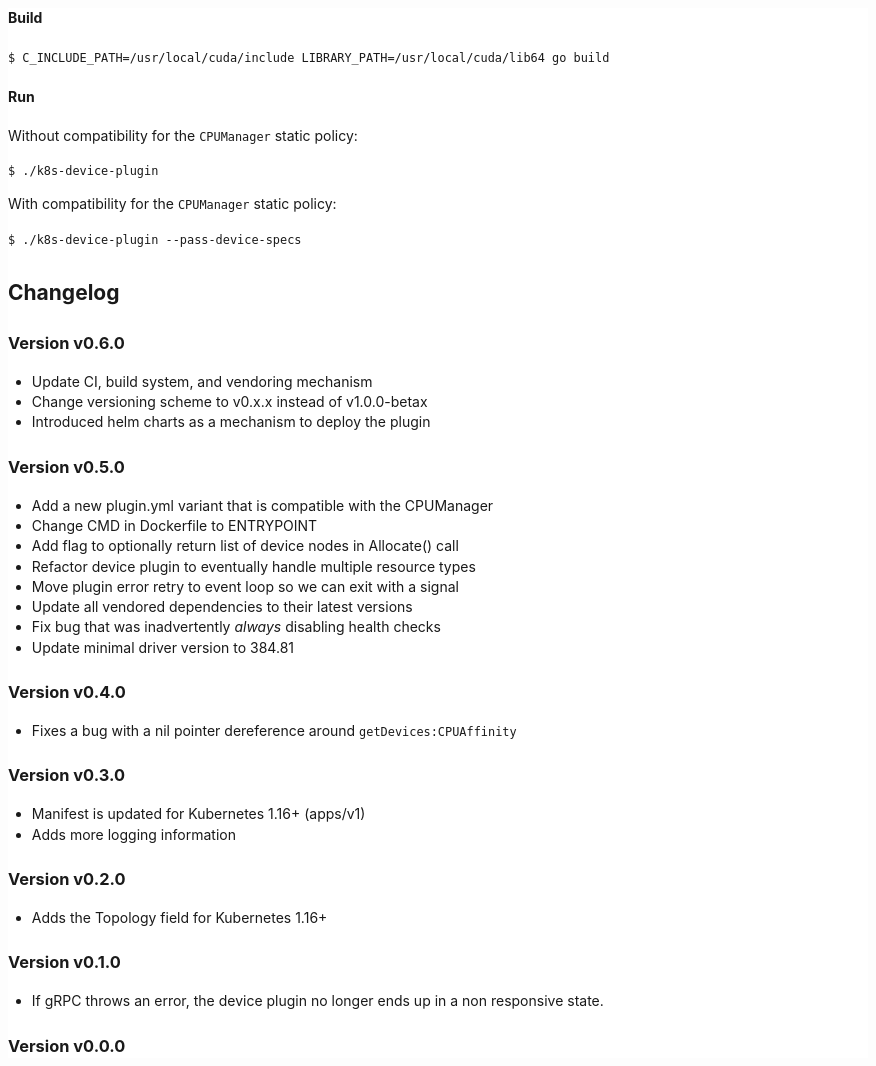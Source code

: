 #### Build
```shell
$ C_INCLUDE_PATH=/usr/local/cuda/include LIBRARY_PATH=/usr/local/cuda/lib64 go build
```

#### Run
Without compatibility for the `CPUManager` static policy:
```shell
$ ./k8s-device-plugin
```

With compatibility for the `CPUManager` static policy:
```shell
$ ./k8s-device-plugin --pass-device-specs
```

## Changelog

### Version v0.6.0

- Update CI, build system, and vendoring mechanism
- Change versioning scheme to v0.x.x instead of v1.0.0-betax
- Introduced helm charts as a mechanism to deploy the plugin

### Version v0.5.0

- Add a new plugin.yml variant that is compatible with the CPUManager
- Change CMD in Dockerfile to ENTRYPOINT
- Add flag to optionally return list of device nodes in Allocate() call
- Refactor device plugin to eventually handle multiple resource types
- Move plugin error retry to event loop so we can exit with a signal
- Update all vendored dependencies to their latest versions
- Fix bug that was inadvertently *always* disabling health checks
- Update minimal driver version to 384.81

### Version v0.4.0

- Fixes a bug with a nil pointer dereference around `getDevices:CPUAffinity`

### Version v0.3.0

- Manifest is updated for Kubernetes 1.16+ (apps/v1)
- Adds more logging information

### Version v0.2.0

- Adds the Topology field for Kubernetes 1.16+

### Version v0.1.0

- If gRPC throws an error, the device plugin no longer ends up in a non responsive state.

### Version v0.0.0
